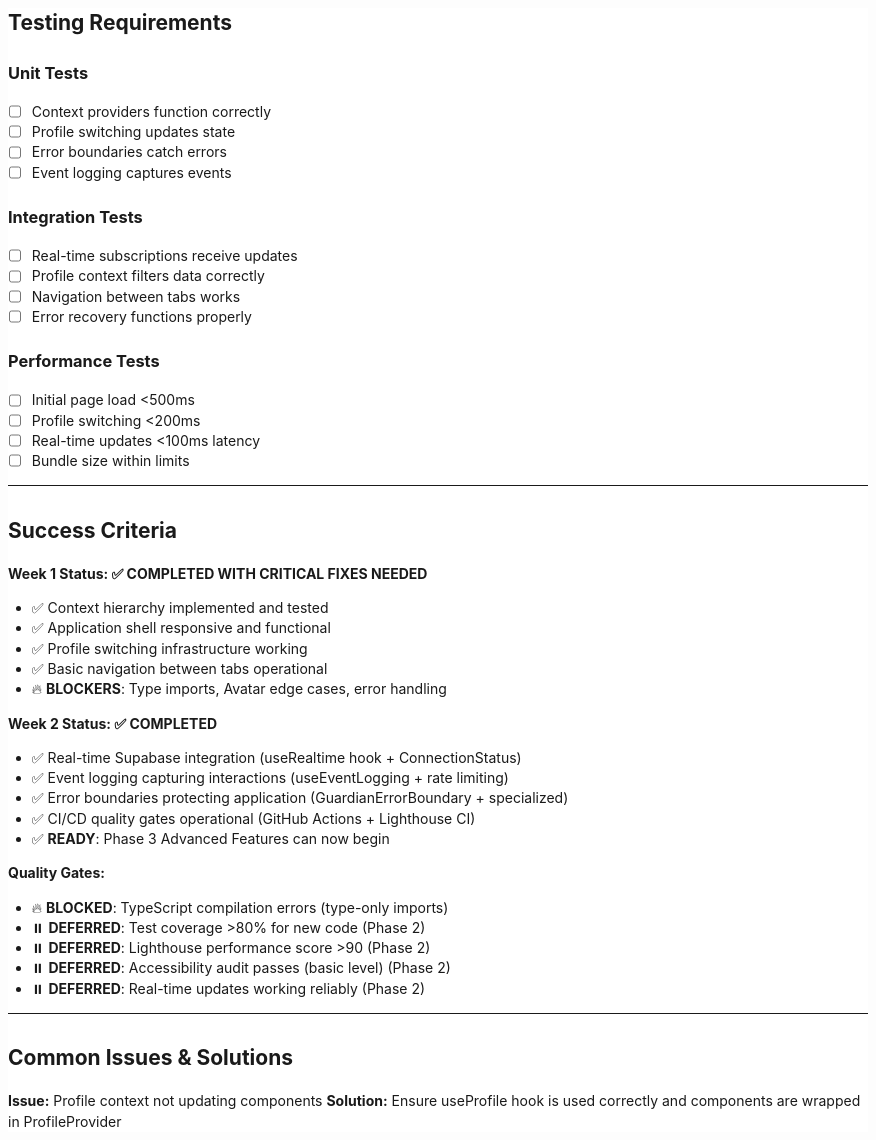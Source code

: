 ## Testing Requirements

### Unit Tests
- [ ] Context providers function correctly
- [ ] Profile switching updates state
- [ ] Error boundaries catch errors
- [ ] Event logging captures events

### Integration Tests
- [ ] Real-time subscriptions receive updates
- [ ] Profile context filters data correctly
- [ ] Navigation between tabs works
- [ ] Error recovery functions properly

### Performance Tests
- [ ] Initial page load <500ms
- [ ] Profile switching <200ms
- [ ] Real-time updates <100ms latency
- [ ] Bundle size within limits

---

## Success Criteria

**Week 1 Status: ✅ COMPLETED WITH CRITICAL FIXES NEEDED**
- ✅ Context hierarchy implemented and tested
- ✅ Application shell responsive and functional  
- ✅ Profile switching infrastructure working
- ✅ Basic navigation between tabs operational
- 🔥 **BLOCKERS**: Type imports, Avatar edge cases, error handling

**Week 2 Status: ✅ COMPLETED**
- ✅ Real-time Supabase integration (useRealtime hook + ConnectionStatus)
- ✅ Event logging capturing interactions (useEventLogging + rate limiting)
- ✅ Error boundaries protecting application (GuardianErrorBoundary + specialized)
- ✅ CI/CD quality gates operational (GitHub Actions + Lighthouse CI)
- ✅ **READY**: Phase 3 Advanced Features can now begin

**Quality Gates:**
- 🔥 **BLOCKED**: TypeScript compilation errors (type-only imports)
- ⏸️ **DEFERRED**: Test coverage >80% for new code (Phase 2)
- ⏸️ **DEFERRED**: Lighthouse performance score >90 (Phase 2)
- ⏸️ **DEFERRED**: Accessibility audit passes (basic level) (Phase 2)
- ⏸️ **DEFERRED**: Real-time updates working reliably (Phase 2)

---

## Common Issues & Solutions

**Issue:** Profile context not updating components
**Solution:** Ensure useProfile hook is used correctly and components are wrapped in ProfileProvider
